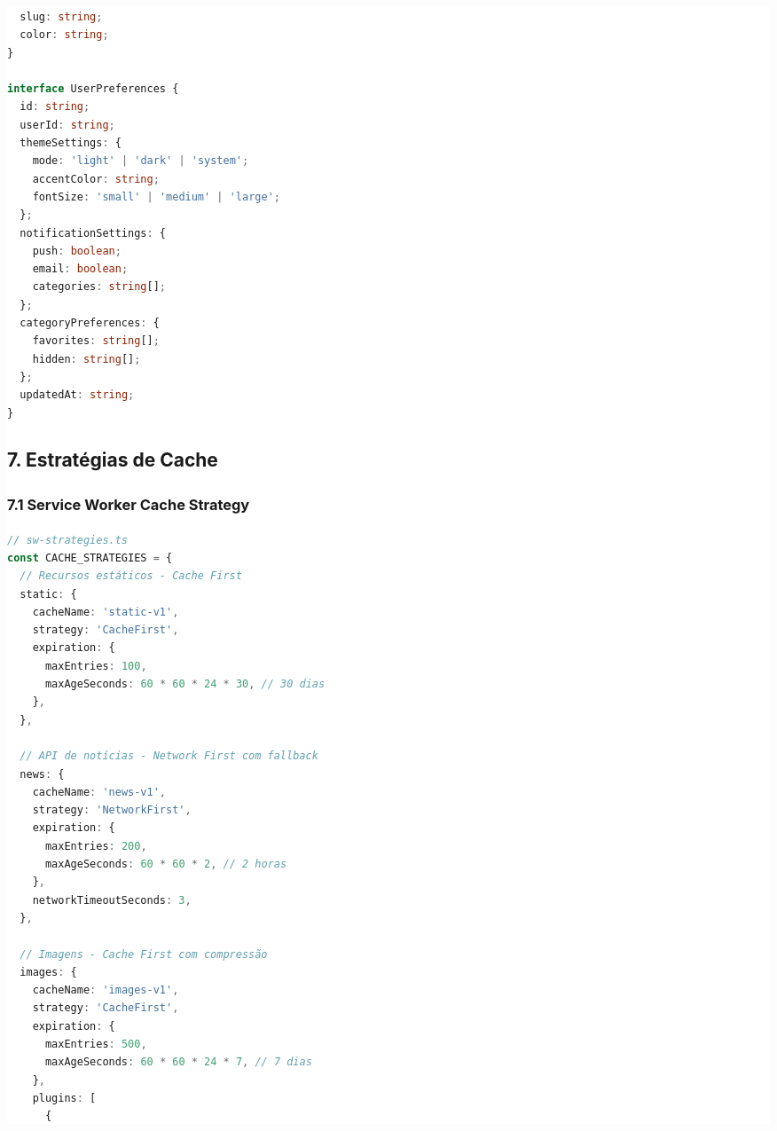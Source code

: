 ```typescript
  slug: string;
  color: string;
}

interface UserPreferences {
  id: string;
  userId: string;
  themeSettings: {
    mode: 'light' | 'dark' | 'system';
    accentColor: string;
    fontSize: 'small' | 'medium' | 'large';
  };
  notificationSettings: {
    push: boolean;
    email: boolean;
    categories: string[];
  };
  categoryPreferences: {
    favorites: string[];
    hidden: string[];
  };
  updatedAt: string;
}
```

## 7. Estratégias de Cache

### 7.1 Service Worker Cache Strategy

```typescript
// sw-strategies.ts
const CACHE_STRATEGIES = {
  // Recursos estáticos - Cache First
  static: {
    cacheName: 'static-v1',
    strategy: 'CacheFirst',
    expiration: {
      maxEntries: 100,
      maxAgeSeconds: 60 * 60 * 24 * 30, // 30 dias
    },
  },
  
  // API de notícias - Network First com fallback
  news: {
    cacheName: 'news-v1',
    strategy: 'NetworkFirst',
    expiration: {
      maxEntries: 200,
      maxAgeSeconds: 60 * 60 * 2, // 2 horas
    },
    networkTimeoutSeconds: 3,
  },
  
  // Imagens - Cache First com compressão
  images: {
    cacheName: 'images-v1',
    strategy: 'CacheFirst',
    expiration: {
      maxEntries: 500,
      maxAgeSeconds: 60 * 60 * 24 * 7, // 7 dias
    },
    plugins: [
      {
```